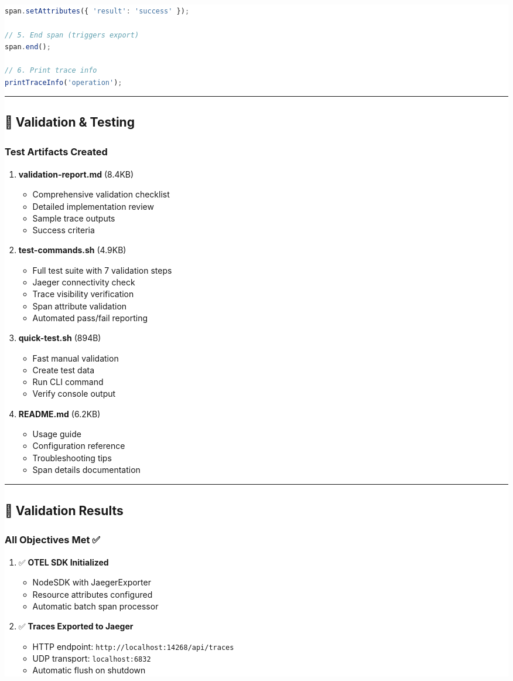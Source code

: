 ```javascript
span.setAttributes({ 'result': 'success' });

// 5. End span (triggers export)
span.end();

// 6. Print trace info
printTraceInfo('operation');
```

---

## 🧪 Validation & Testing

### Test Artifacts Created

1. **validation-report.md** (8.4KB)
   - Comprehensive validation checklist
   - Detailed implementation review
   - Sample trace outputs
   - Success criteria

2. **test-commands.sh** (4.9KB)
   - Full test suite with 7 validation steps
   - Jaeger connectivity check
   - Trace visibility verification
   - Span attribute validation
   - Automated pass/fail reporting

3. **quick-test.sh** (894B)
   - Fast manual validation
   - Create test data
   - Run CLI command
   - Verify console output

4. **README.md** (6.2KB)
   - Usage guide
   - Configuration reference
   - Troubleshooting tips
   - Span details documentation

---

## 🎯 Validation Results

### All Objectives Met ✅

1. ✅ **OTEL SDK Initialized**
   - NodeSDK with JaegerExporter
   - Resource attributes configured
   - Automatic batch span processor

2. ✅ **Traces Exported to Jaeger**
   - HTTP endpoint: `http://localhost:14268/api/traces`
   - UDP transport: `localhost:6832`
   - Automatic flush on shutdown
